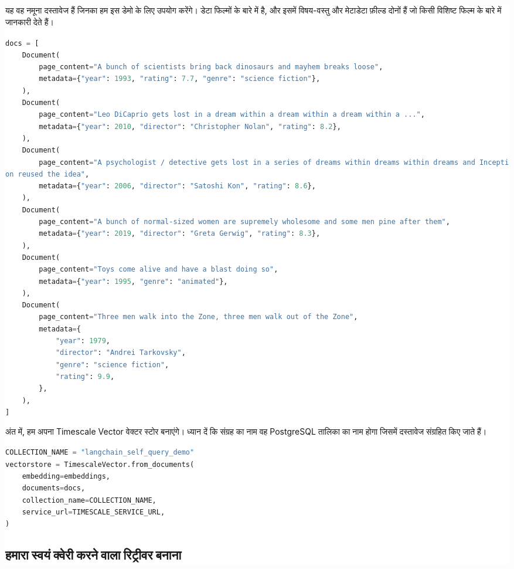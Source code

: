 यह वह नमूना दस्तावेज हैं जिनका हम इस डेमो के लिए उपयोग करेंगे। डेटा फिल्मों के बारे में है, और इसमें विषय-वस्तु और मेटाडेटा फ़ील्ड दोनों हैं जो किसी विशिष्ट फिल्म के बारे में जानकारी देते हैं।

```python
docs = [
    Document(
        page_content="A bunch of scientists bring back dinosaurs and mayhem breaks loose",
        metadata={"year": 1993, "rating": 7.7, "genre": "science fiction"},
    ),
    Document(
        page_content="Leo DiCaprio gets lost in a dream within a dream within a dream within a ...",
        metadata={"year": 2010, "director": "Christopher Nolan", "rating": 8.2},
    ),
    Document(
        page_content="A psychologist / detective gets lost in a series of dreams within dreams within dreams and Inception reused the idea",
        metadata={"year": 2006, "director": "Satoshi Kon", "rating": 8.6},
    ),
    Document(
        page_content="A bunch of normal-sized women are supremely wholesome and some men pine after them",
        metadata={"year": 2019, "director": "Greta Gerwig", "rating": 8.3},
    ),
    Document(
        page_content="Toys come alive and have a blast doing so",
        metadata={"year": 1995, "genre": "animated"},
    ),
    Document(
        page_content="Three men walk into the Zone, three men walk out of the Zone",
        metadata={
            "year": 1979,
            "director": "Andrei Tarkovsky",
            "genre": "science fiction",
            "rating": 9.9,
        },
    ),
]
```

अंत में, हम अपना Timescale Vector वेक्टर स्टोर बनाएंगे। ध्यान दें कि संग्रह का नाम वह PostgreSQL तालिका का नाम होगा जिसमें दस्तावेज संग्रहित किए जाते हैं।

```python
COLLECTION_NAME = "langchain_self_query_demo"
vectorstore = TimescaleVector.from_documents(
    embedding=embeddings,
    documents=docs,
    collection_name=COLLECTION_NAME,
    service_url=TIMESCALE_SERVICE_URL,
)
```

## हमारा स्वयं क्वेरी करने वाला रिट्रीवर बनाना
